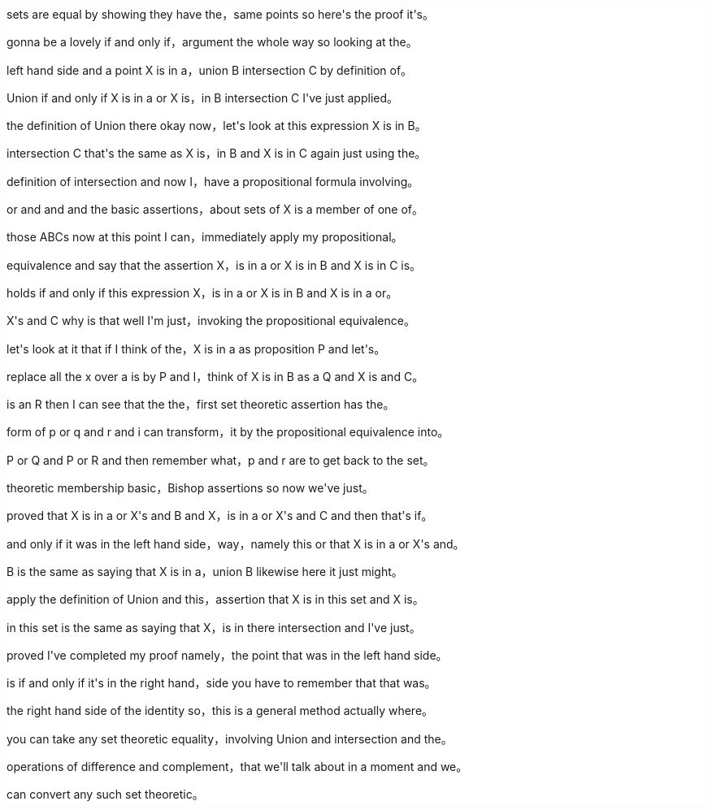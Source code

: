 sets are equal by showing they have the，same points so here's the proof it's。

gonna be a lovely if and only if，argument the whole way so looking at the。

left hand side and a point X is in a，union B intersection C by definition of。

Union if and only if X is in a or X is，in B intersection C I've just applied。

the definition of Union there okay now，let's look at this expression X is in B。

intersection C that's the same as X is，in B and X is in C again just using the。

definition of intersection and now I，have a propositional formula involving。

or and and and the basic assertions，about sets of X is a member of one of。

those ABCs now at this point I can，immediately apply my propositional。

equivalence and say that the assertion X，is in a or X is in B and X is in C is。

holds if and only if this expression X，is in a or X is in B and X is in a or。

X's and C why is that well I'm just，invoking the propositional equivalence。

let's look at it that if I think of the，X is in a as proposition P and let's。

replace all the x over a is by P and I，think of X is in B as a Q and X is and C。

is an R then I can see that the the，first set theoretic assertion has the。

form of p or q and r and i can transform，it by the propositional equivalence into。

P or Q and P or R and then remember what，p and r are to get back to the set。

theoretic membership basic，Bishop assertions so now we've just。

proved that X is in a or X's and B and X，is in a or X's and C and then that's if。

and only if it was in the left hand side，way，namely this or that X is in a or X's and。

B is the same as saying that X is in a，union B likewise here it just might。

apply the definition of Union and this，assertion that X is in this set and X is。

in this set is the same as saying that X，is in there intersection and I've just。

proved I've completed my proof namely，the point that was in the left hand side。

is if and only if it's in the right hand，side you have to remember that that was。

the right hand side of the identity so，this is a general method actually where。

you can take any set theoretic equality，involving Union and intersection and the。

operations of difference and complement，that we'll talk about in a moment and we。

can convert any such set theoretic。
